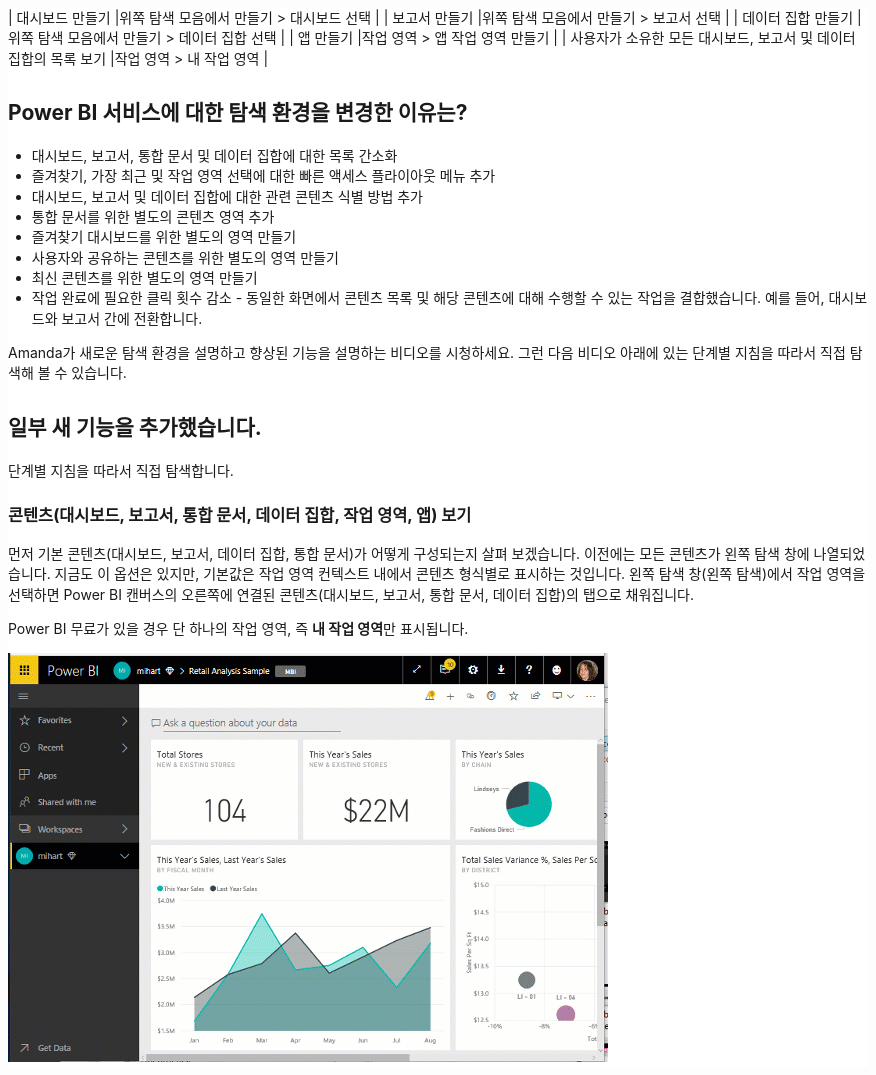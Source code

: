 | 대시보드 만들기 |위쪽 탐색 모음에서 만들기 > 대시보드 선택 |
| 보고서 만들기 |위쪽 탐색 모음에서 만들기 > 보고서 선택 |
| 데이터 집합 만들기 |위쪽 탐색 모음에서 만들기 > 데이터 집합 선택 |
| 앱 만들기 |작업 영역 > 앱 작업 영역 만들기 |
| 사용자가 소유한 모든 대시보드, 보고서 및 데이터 집합의 목록 보기 |작업 영역 > 내 작업 영역 |

## <a name="why-did-we-change-the-navigation-experience-for-power-bi-service"></a>Power BI 서비스에 대한 탐색 환경을 변경한 이유는?
* 대시보드, 보고서, 통합 문서 및 데이터 집합에 대한 목록 간소화    
* 즐겨찾기, 가장 최근 및 작업 영역 선택에 대한 빠른 액세스 플라이아웃 메뉴 추가    
* 대시보드, 보고서 및 데이터 집합에 대한 관련 콘텐츠 식별 방법 추가    
* 통합 문서를 위한 별도의 콘텐츠 영역 추가    
* 즐겨찾기 대시보드를 위한 별도의 영역 만들기    
* 사용자와 공유하는 콘텐츠를 위한 별도의 영역 만들기 
* 최신 콘텐츠를 위한 별도의 영역 만들기  
* 작업 완료에 필요한 클릭 횟수 감소 - 동일한 화면에서 콘텐츠 목록 및 해당 콘텐츠에 대해 수행할 수 있는 작업을 결합했습니다. 예를 들어, 대시보드와 보고서 간에 전환합니다.</td></tr></table>

Amanda가 새로운 탐색 환경을 설명하고 향상된 기능을 설명하는 비디오를 시청하세요.  그런 다음 비디오 아래에 있는 단계별 지침을 따라서 직접 탐색해 볼 수 있습니다.

<iframe width="560" height="315" src="https://www.youtube.com/embed/G26dr2PsEpk" frameborder="0" allowfullscreen></iframe>

## <a name="weve-added-some-brand-new-features"></a>일부 새 기능을 추가했습니다.
단계별 지침을 따라서 직접 탐색합니다.

### <a name="view-content-dashboards-reports-workbooks-datasets-workspaces-apps"></a>콘텐츠(대시보드, 보고서, 통합 문서, 데이터 집합, 작업 영역, 앱) 보기
먼저 기본 콘텐츠(대시보드, 보고서, 데이터 집합, 통합 문서)가 어떻게 구성되는지 살펴 보겠습니다. 이전에는 모든 콘텐츠가 왼쪽 탐색 창에 나열되었습니다. 지금도 이 옵션은 있지만, 기본값은 작업 영역 컨텍스트 내에서 콘텐츠 형식별로 표시하는 것입니다. 왼쪽 탐색 창(왼쪽 탐색)에서 작업 영역을 선택하면 Power BI 캔버스의 오른쪽에 연결된 콘텐츠(대시보드, 보고서, 통합 문서, 데이터 집합)의 탭으로 채워집니다.

Power BI 무료가 있을 경우 단 하나의 작업 영역, 즉 **내 작업 영역**만 표시됩니다.

![](media/service-the-new-power-bi-experience/power-bi-new-nav.gif)
